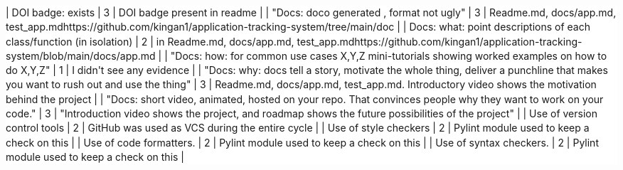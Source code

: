 | DOI badge: exists                                                                                                                                                                                                                                                                                                                                                                                                  | 3      | DOI badge present in readme                                                                                                                                                   |
| "Docs: doco generated , format not ugly"                                                                                                                                                                                                                                                                                                                                                                           | 3      | Readme.md, docs/app.md, test_app.mdhttps://github.com/kingan1/application-tracking-system/tree/main/doc                                                                       |
| Docs: what: point descriptions of each class/function (in isolation)                                                                                                                                                                                                                                                                                                                                               | 2      | in Readme.md, docs/app.md, test_app.mdhttps://github.com/kingan1/application-tracking-system/blob/main/docs/app.md                                                            |
| "Docs: how: for common use cases X,Y,Z mini-tutorials showing worked examples on how to do X,Y,Z"                                                                                                                                                                                                                                                                                                                  | 1      | I didn't see any evidence                                                                                                                                                     |
| "Docs: why: docs tell a story, motivate the whole thing, deliver a punchline that makes you want to rush out and use the thing"                                                                                                                                                                                                                                                                                    | 3      | Readme.md, docs/app.md, test_app.md. Introductory video shows the motivation behind the project                                                                               |
| "Docs: short video, animated, hosted on your repo. That convinces people why they want to work on your code."                                                                                                                                                                                                                                                                                                      | 3      | "Introduction video shows the project, and roadmap shows the future possibilities of the project"                                                                             |
| Use of version control tools                                                                                                                                                                                                                                                                                                                                                                                       | 2      | GitHub was used as VCS during the entire cycle                                                                                                                                |
| Use of style checkers                                                                                                                                                                                                                                                                                                                                                                                              | 2      | Pylint module used to keep a check on this                                                                                                                                    |
| Use of code formatters.                                                                                                                                                                                                                                                                                                                                                                                            | 2      | Pylint module used to keep a check on this                                                                                                                                    |
| Use of syntax checkers.                                                                                                                                                                                                                                                                                                                                                                                            | 2      | Pylint module used to keep a check on this                                                                                                                                    |